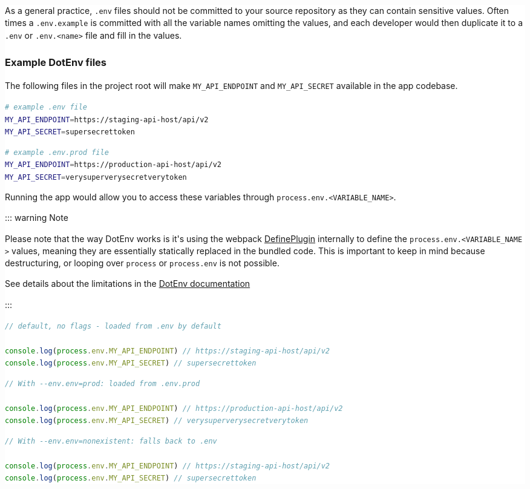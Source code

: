 As a general practice, `.env` files should not be committed to your source repository as they can contain sensitive values. Often times a `.env.example` is committed with all the variable names omitting the values, and each developer would then duplicate it to a `.env` or `.env.<name>` file and fill in the values.

### Example DotEnv files

The following files in the project root will make `MY_API_ENDPOINT` and `MY_API_SECRET` available in the app codebase.

```bash
# example .env file
MY_API_ENDPOINT=https://staging-api-host/api/v2
MY_API_SECRET=supersecrettoken
```



```bash
# example .env.prod file
MY_API_ENDPOINT=https://production-api-host/api/v2
MY_API_SECRET=verysuperverysecretverytoken
```



Running the app would allow you to access these variables through `process.env.<VARIABLE_NAME>`.

::: warning Note

Please note that the way DotEnv works is it's using the webpack [DefinePlugin](#extending-the-defineplugin-options) internally to define the `process.env.<VARIABLE_NAME>` values, meaning they are essentially statically replaced in the bundled code. This is important to keep in mind because destructuring, or looping over `process` or `process.env` is not possible.

See details about the limitations in the [DotEnv documentation](https://github.com/mrsteele/dotenv-webpack#limitations)

:::



```ts
// default, no flags - loaded from .env by default

console.log(process.env.MY_API_ENDPOINT) // https://staging-api-host/api/v2
console.log(process.env.MY_API_SECRET) // supersecrettoken
```



```ts
// With --env.env=prod: loaded from .env.prod

console.log(process.env.MY_API_ENDPOINT) // https://production-api-host/api/v2
console.log(process.env.MY_API_SECRET) // verysuperverysecretverytoken
```



```ts
// With --env.env=nonexistent: falls back to .env

console.log(process.env.MY_API_ENDPOINT) // https://staging-api-host/api/v2
console.log(process.env.MY_API_SECRET) // supersecrettoken
```
